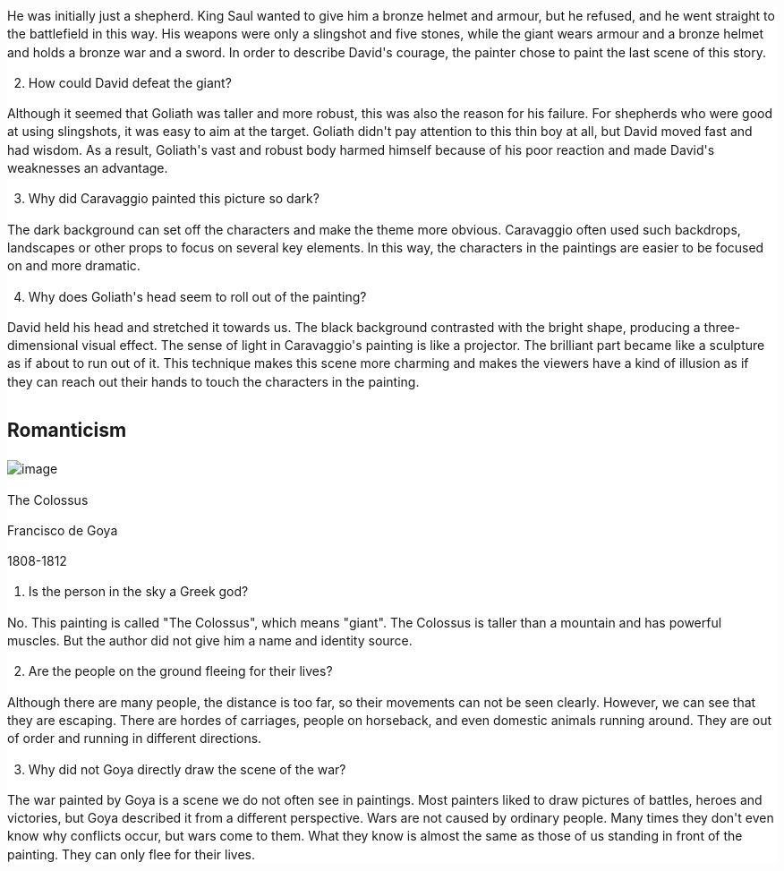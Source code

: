 He was initially just a shepherd. King Saul wanted to give him a bronze helmet and armour, but he refused, and he went straight to the battlefield in this way. His weapons were only a slingshot and five stones, while the giant wears armour and a bronze helmet and holds a bronze war and a sword. In order to describe David's courage, the painter chose to paint the last scene of this story.

2. How could David defeat the giant?

Although it seemed that Goliath was taller and more robust, this was also the reason for his failure. For shepherds who were good at using slingshots, it was easy to aim at the target. Goliath didn't pay attention to this thin boy at all, but David moved fast and had wisdom. As a result, Goliath's vast and robust body harmed himself because of his poor reaction and made David's weaknesses an advantage. 

3. Why did Caravaggio painted this picture so dark?

The dark background can set off the characters and make the theme more obvious. Caravaggio often used such backdrops, landscapes or other props to focus on several key elements. In this way, the characters in the paintings are easier to be focused on and more dramatic.

4. Why does Goliath's head seem to roll out of the painting?

David held his head and stretched it towards us. The black background contrasted with the bright shape, producing a three-dimensional visual effect. The sense of light in Caravaggio's painting is like a projector. The brilliant part became like a sculpture as if about to run out of it. This technique makes this scene more charming
and makes the viewers have a kind of illusion as if they can reach out their hands to touch the characters in the painting.


## Romanticism
 ![image](https://user-images.githubusercontent.com/78802441/114896923-55897000-9e43-11eb-9e86-7fac9a84207d.png)

The Colossus

Francisco de Goya

1808-1812

1. Is the person in the sky a Greek god?

No. This painting is called "The Colossus", which means "giant". The Colossus is taller than a mountain and has powerful muscles. But the author did not give him a name and identity source.

2. Are the people on the ground fleeing for their lives?

Although there are many people, the distance is too far, so their movements can not be seen clearly. However, we can see that they are escaping. There are hordes of carriages, people on horseback, and even domestic animals running around. They are out of order and running in different directions.

3. Why did not Goya directly draw the scene of the war?

The war painted by Goya is a scene we do not often see in paintings. Most painters liked to draw pictures of battles, heroes and victories, but Goya described it from a different perspective. Wars are not caused by ordinary people. Many times they don't even know why conflicts occur, but wars come to them. What they know is almost the same as those of us standing in front of the painting. They can only flee for their lives.
